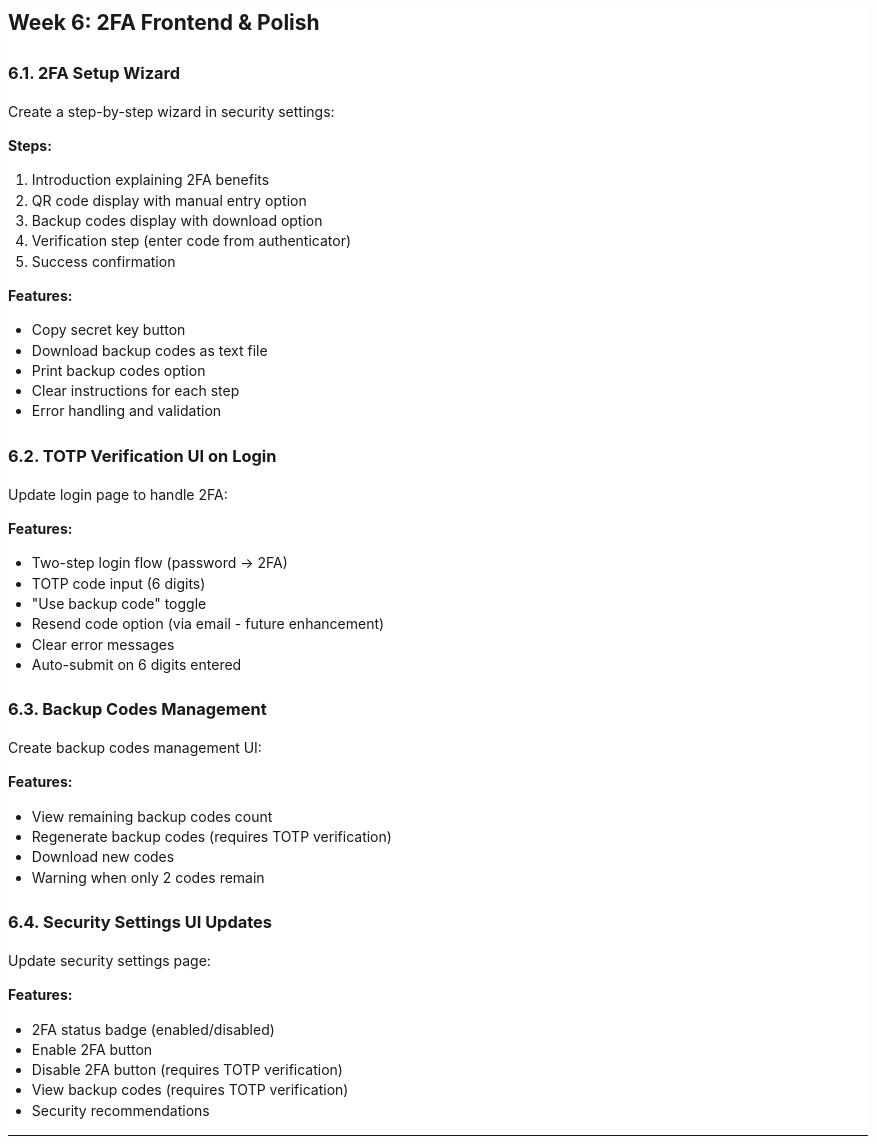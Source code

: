 
## Week 6: 2FA Frontend & Polish

### 6.1. 2FA Setup Wizard

Create a step-by-step wizard in security settings:

**Steps:**
1. Introduction explaining 2FA benefits
2. QR code display with manual entry option
3. Backup codes display with download option
4. Verification step (enter code from authenticator)
5. Success confirmation

**Features:**
- Copy secret key button
- Download backup codes as text file
- Print backup codes option
- Clear instructions for each step
- Error handling and validation

### 6.2. TOTP Verification UI on Login

Update login page to handle 2FA:

**Features:**
- Two-step login flow (password → 2FA)
- TOTP code input (6 digits)
- "Use backup code" toggle
- Resend code option (via email - future enhancement)
- Clear error messages
- Auto-submit on 6 digits entered

### 6.3. Backup Codes Management

Create backup codes management UI:

**Features:**
- View remaining backup codes count
- Regenerate backup codes (requires TOTP verification)
- Download new codes
- Warning when only 2 codes remain

### 6.4. Security Settings UI Updates

Update security settings page:

**Features:**
- 2FA status badge (enabled/disabled)
- Enable 2FA button
- Disable 2FA button (requires TOTP verification)
- View backup codes (requires TOTP verification)
- Security recommendations

---